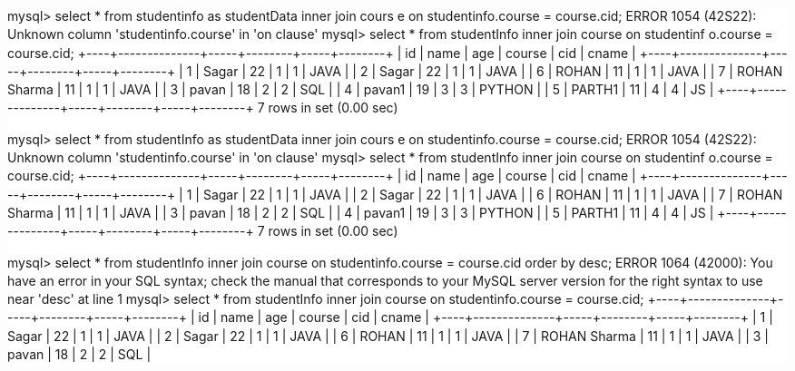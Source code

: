 mysql> select * from studentinfo as studentData inner join cours
e on studentinfo.course = course.cid;
ERROR 1054 (42S22): Unknown column 'studentinfo.course' in 'on clause'
mysql> select * from studentInfo inner join course on studentinf
o.course = course.cid;
+----+--------------+-----+--------+-----+--------+
| id | name         | age | course | cid | cname  |
+----+--------------+-----+--------+-----+--------+
|  1 | Sagar        |  22 |      1 |   1 | JAVA   |
|  2 | Sagar        |  22 |      1 |   1 | JAVA   |
|  6 | ROHAN        |  11 |      1 |   1 | JAVA   |
|  7 | ROHAN Sharma |  11 |      1 |   1 | JAVA   |
|  3 | pavan        |  18 |      2 |   2 | SQL    |
|  4 | pavan1       |  19 |      3 |   3 | PYTHON |
|  5 | PARTH1       |  11 |      4 |   4 | JS     |
+----+--------------+-----+--------+-----+--------+
7 rows in set (0.00 sec)

mysql> select * from studentInfo as studentData inner join cours
e on studentinfo.course = course.cid;
ERROR 1054 (42S22): Unknown column 'studentinfo.course' in 'on clause'
mysql> select * from studentInfo inner join course on studentinf
o.course = course.cid;
+----+--------------+-----+--------+-----+--------+
| id | name         | age | course | cid | cname  |
+----+--------------+-----+--------+-----+--------+
|  1 | Sagar        |  22 |      1 |   1 | JAVA   |
|  2 | Sagar        |  22 |      1 |   1 | JAVA   |
|  6 | ROHAN        |  11 |      1 |   1 | JAVA   |
|  7 | ROHAN Sharma |  11 |      1 |   1 | JAVA   |
|  3 | pavan        |  18 |      2 |   2 | SQL    |
|  4 | pavan1       |  19 |      3 |   3 | PYTHON |
|  5 | PARTH1       |  11 |      4 |   4 | JS     |
+----+--------------+-----+--------+-----+--------+
7 rows in set (0.00 sec)

mysql> select * from studentInfo inner join course on studentinfo.course = course.cid order by desc;
ERROR 1064 (42000): You have an error in your SQL syntax; check the manual that corresponds to your MySQL server version for the right syntax to use near 'desc' at line 1
mysql> select * from studentInfo inner join course on studentinfo.course = course.cid;
+----+--------------+-----+--------+-----+--------+
| id | name         | age | course | cid | cname  |
+----+--------------+-----+--------+-----+--------+
|  1 | Sagar        |  22 |      1 |   1 | JAVA   |
|  2 | Sagar        |  22 |      1 |   1 | JAVA   |
|  6 | ROHAN        |  11 |      1 |   1 | JAVA   |
|  7 | ROHAN Sharma |  11 |      1 |   1 | JAVA   |
|  3 | pavan        |  18 |      2 |   2 | SQL    |